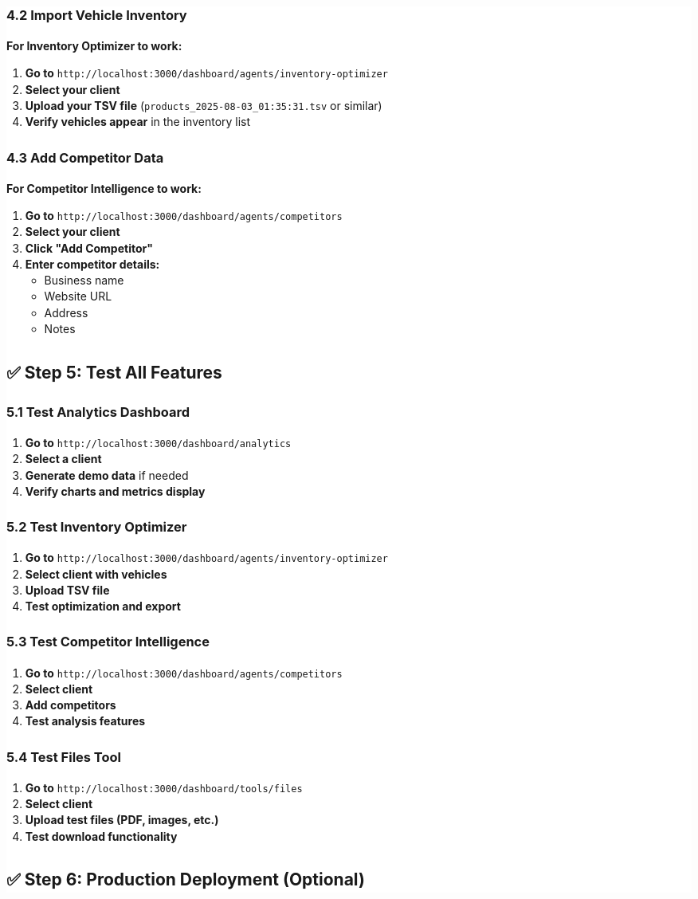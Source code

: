 ### 4.2 Import Vehicle Inventory

**For Inventory Optimizer to work:**

1. **Go to** `http://localhost:3000/dashboard/agents/inventory-optimizer`
2. **Select your client**
3. **Upload your TSV file** (`products_2025-08-03_01:35:31.tsv` or similar)
4. **Verify vehicles appear** in the inventory list

### 4.3 Add Competitor Data

**For Competitor Intelligence to work:**

1. **Go to** `http://localhost:3000/dashboard/agents/competitors`
2. **Select your client**
3. **Click "Add Competitor"**
4. **Enter competitor details:**
   - Business name
   - Website URL
   - Address
   - Notes

## ✅ **Step 5: Test All Features**

### 5.1 Test Analytics Dashboard

1. **Go to** `http://localhost:3000/dashboard/analytics`
2. **Select a client**
3. **Generate demo data** if needed
4. **Verify charts and metrics display**

### 5.2 Test Inventory Optimizer

1. **Go to** `http://localhost:3000/dashboard/agents/inventory-optimizer`
2. **Select client with vehicles**
3. **Upload TSV file**
4. **Test optimization and export**

### 5.3 Test Competitor Intelligence

1. **Go to** `http://localhost:3000/dashboard/agents/competitors`
2. **Select client**
3. **Add competitors**
4. **Test analysis features**

### 5.4 Test Files Tool

1. **Go to** `http://localhost:3000/dashboard/tools/files`
2. **Select client**
3. **Upload test files (PDF, images, etc.)**
4. **Test download functionality**

## ✅ **Step 6: Production Deployment (Optional)**
